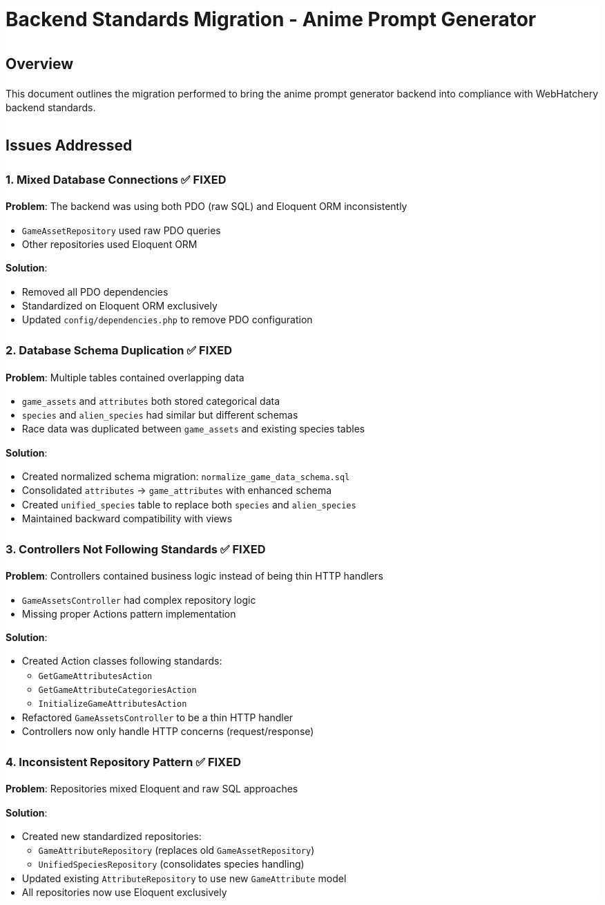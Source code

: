 # Backend Standards Migration - Anime Prompt Generator

## Overview
This document outlines the migration performed to bring the anime prompt generator backend into compliance with WebHatchery backend standards.

## Issues Addressed

### 1. Mixed Database Connections ✅ FIXED
**Problem**: The backend was using both PDO (raw SQL) and Eloquent ORM inconsistently
- `GameAssetRepository` used raw PDO queries
- Other repositories used Eloquent ORM

**Solution**: 
- Removed all PDO dependencies
- Standardized on Eloquent ORM exclusively
- Updated `config/dependencies.php` to remove PDO configuration

### 2. Database Schema Duplication ✅ FIXED
**Problem**: Multiple tables contained overlapping data
- `game_assets` and `attributes` both stored categorical data
- `species` and `alien_species` had similar but different schemas
- Race data was duplicated between `game_assets` and existing species tables

**Solution**:
- Created normalized schema migration: `normalize_game_data_schema.sql`
- Consolidated `attributes` → `game_attributes` with enhanced schema
- Created `unified_species` table to replace both `species` and `alien_species`
- Maintained backward compatibility with views

### 3. Controllers Not Following Standards ✅ FIXED
**Problem**: Controllers contained business logic instead of being thin HTTP handlers
- `GameAssetsController` had complex repository logic
- Missing proper Actions pattern implementation

**Solution**:
- Created Action classes following standards:
  - `GetGameAttributesAction`
  - `GetGameAttributeCategoriesAction` 
  - `InitializeGameAttributesAction`
- Refactored `GameAssetsController` to be a thin HTTP handler
- Controllers now only handle HTTP concerns (request/response)

### 4. Inconsistent Repository Pattern ✅ FIXED
**Problem**: Repositories mixed Eloquent and raw SQL approaches

**Solution**:
- Created new standardized repositories:
  - `GameAttributeRepository` (replaces old `GameAssetRepository`)
  - `UnifiedSpeciesRepository` (consolidates species handling)
- Updated existing `AttributeRepository` to use new `GameAttribute` model
- All repositories now use Eloquent exclusively
